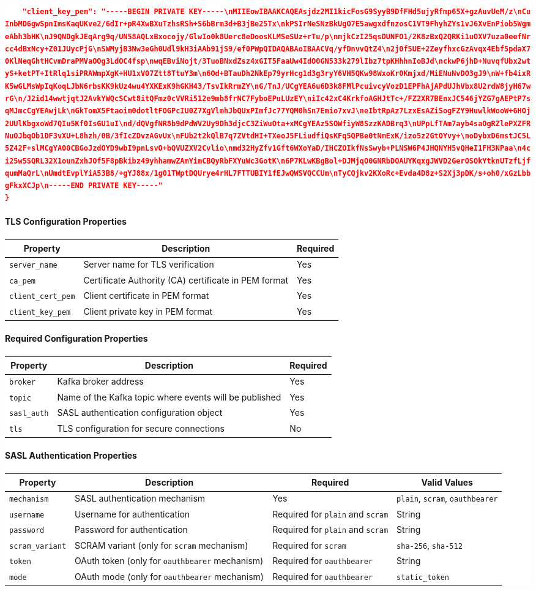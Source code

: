 ```json
    "client_key_pem": "-----BEGIN PRIVATE KEY-----\nMIIEowIBAAKCAQEAsjdz2MI1kicFosG9SyyB9DfFHd5ujyRfmp65X+gzAuvUeM/z\nCuInbMD6gwSpnImsKaqUKve2/6dIr+pR4XwBXuTzhsRSh+S6bBrm3d+B3jBe25Tx\nkPSIrNeSNzBkUgO7E5awgxdfnzosC1VT9FhyhZYs1vJ6XvEnPiob5WgmeAbh3bHK\nJ9QNDgkJEqArg9q/UN58AQLxBxocojy/GlwIo0k8Uerc8eDoosKLMSeSUz+rTu/p\nmjkCzI25qsDUNFO1/2K8zBxQ2QRKi1uOXV7uza0eefNrcc4dBxNcy+Z01JUycPjG\nSWMyjB3Nw3eGh0Udl9kH3iAAb91jS9/ef0PWpQIDAQABAoIBAACVq/yfDnvvQtZ4\n2j0f5UE+2ZeyfhxcGzAvqx4Ebf5pdaX70KlNeqGhtHCvmDraPMVaOOg3LdOC4fsp\nwqEBviNojt/3TuoBNxdZsz4xGIT5FaaUw4IdO0GN533k279lIbz7tpKHhhnIoBJd\nckwP6jhD+NuvqfUbx2wtyS+ketPT+ItRlq1siPRAWmpXgK+HU1xV07Ztt8TtuY3m\n6Od+BTauDh2NkEp79yrHcg1d3g3ryY6VH5QKw98WxoKr0Kmjxd/MiENuNvDO3gJ9\nW+fb4ixRK5wGLMsWpIqKoqLJbN6rbsKK9kUz4wu4YXKExK9hGKH43/TsvIkRrmZY\nG/TnJ/UCgYEA6u6D3k8FMlPcuivcyVozD1EPFhAjAPdUJhVbx8U2rdW8jyH67wrG\n/J2id14wwtjqtJ2AvkYWQcSCwt8itQFmz0cVVRi512e9mb8frNC7FyboEPuLUzEY\niIc42xC4KrkfoAGHJtTc+/FZ2XR7BEnxJC546jYZG7gAEPtP7sqMJmcCgYEAwjLk\nGkTomX5Ftaoim0dotltFOGPcIU0Z7XgVlmhJbQUxPImfJc77YQM0hSn7Emio7xvJ\neIbtRpAz7LzxEsAZiSogFZY9HuwlkWooW+6HOj2UUlKbgxoWd7QIu5Kf0IsGU1uI\nd/dQVgfNR8b9dPdWV2Uy9Dh3djcC3ZiWuOta+xMCgYEAz5SOWfiyW8SzzKADBrq3\nUPpLfTAm7ayb4saOgRZlePXZFRNuOJbqOb1DF3vXU+L8hzh/0B/3fIcZDvzAGvUx\nFUb2t2kQlB7q7ZVtdHI+TXeoJ5FLiudfiQsKFq5QPBe0tNmExK/izo5z2GtOYvy+\noDybxD6mstJC5L5Z42F+slMCgYA00CBGoJzdOYD9wbI9pnLsvO+bQVUZXV2Cvlio\nmd32HyZfv1Gft6WXoYaD/IHCZOIkfNsSwyb+PLNSW6P4JHQNYH5vQHeI1FH3NPaa\n4ci25w5SQRL32X1ounZxhJOf5F8pBkibz49yhhamwZAmYimCBQyRbFXYuWc3GotK\n6P7KLwKBgBol+DJMjqO0GNRbDOAUYKqxgJWVD2GerOSOkYtknUTzfLjfqumMaQrL\nUmdtEvplYiA53B8/+gYJ88x/1g01TWptDQUrye4rHL7FTTUBIY1fEJwQWSVQCCUm\nTyCQjkv2KXoRc+Evda4D8z+S2Xj3pDK/s+oh0/xGzLbbgFkxXCJp\n-----END PRIVATE KEY-----"
}
```

#### TLS Configuration Properties

| Property | Description | Required |
| --- | --- | --- |
| `server_name` | Server name for TLS verification | Yes |
| `ca_pem` | Certificate Authority (CA) certificate in PEM format | Yes |
| `client_cert_pem` | Client certificate in PEM format | Yes |
| `client_key_pem` | Client private key in PEM format | Yes |

#### Required Configuration Properties

| Property | Description | Required |
| --- | --- | --- |
| `broker` | Kafka broker address | Yes |
| `topic` | Name of the Kafka topic where events will be published | Yes |
| `sasl_auth` | SASL authentication configuration object | Yes |
| `tls` | TLS configuration for secure connections | No |

#### SASL Authentication Properties

| Property | Description | Required | Valid Values |
| --- | --- | --- | --- |
| `mechanism` | SASL authentication mechanism | Yes | `plain`, `scram`, `oauthbearer` |
| `username` | Username for authentication | Required for `plain` and `scram` | String |
| `password` | Password for authentication | Required for `plain` and `scram` | String |
| `scram_variant` | SCRAM variant (only for `scram` mechanism) | Required for `scram` | `sha-256`, `sha-512` |
| `token` | OAuth token (only for `oauthbearer` mechanism) | Required for `oauthbearer` | String |
| `mode` | OAuth mode (only for `oauthbearer` mechanism) | Required for `oauthbearer` | `static_token` |
